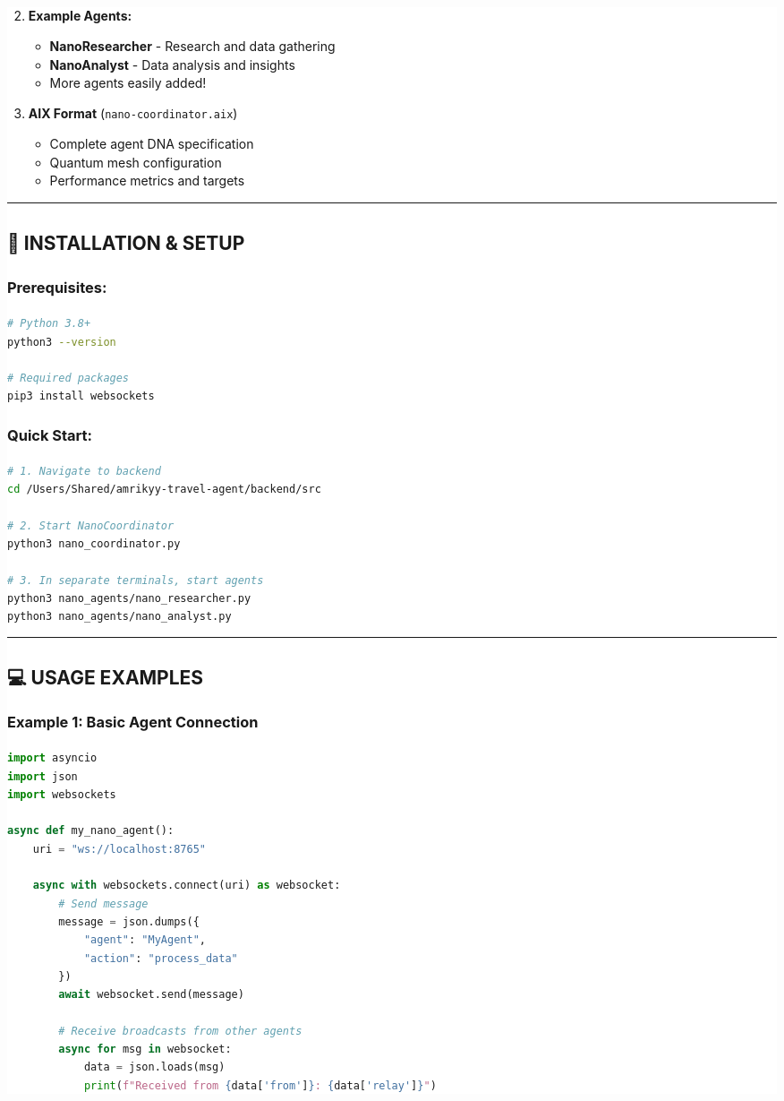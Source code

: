 2. **Example Agents:**
   - **NanoResearcher** - Research and data gathering
   - **NanoAnalyst** - Data analysis and insights
   - More agents easily added!

3. **AIX Format** (`nano-coordinator.aix`)
   - Complete agent DNA specification
   - Quantum mesh configuration
   - Performance metrics and targets

---

## 🚀 **INSTALLATION & SETUP**

### **Prerequisites:**
```bash
# Python 3.8+
python3 --version

# Required packages
pip3 install websockets
```

### **Quick Start:**

```bash
# 1. Navigate to backend
cd /Users/Shared/amrikyy-travel-agent/backend/src

# 2. Start NanoCoordinator
python3 nano_coordinator.py

# 3. In separate terminals, start agents
python3 nano_agents/nano_researcher.py
python3 nano_agents/nano_analyst.py
```

---

## 💻 **USAGE EXAMPLES**

### **Example 1: Basic Agent Connection**

```python
import asyncio
import json
import websockets

async def my_nano_agent():
    uri = "ws://localhost:8765"
    
    async with websockets.connect(uri) as websocket:
        # Send message
        message = json.dumps({
            "agent": "MyAgent",
            "action": "process_data"
        })
        await websocket.send(message)
        
        # Receive broadcasts from other agents
        async for msg in websocket:
            data = json.loads(msg)
            print(f"Received from {data['from']}: {data['relay']}")

```